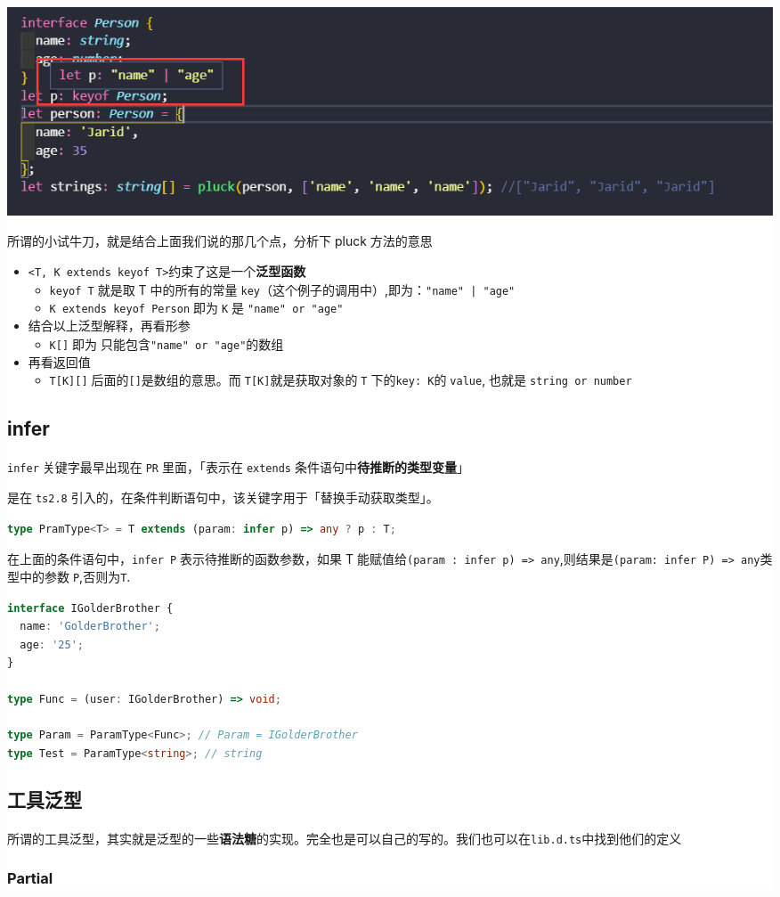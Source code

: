 ![ts-difficult4.png](./ts-difficult/ts-difficult4.png)

所谓的小试牛刀，就是结合上面我们说的那几个点，分析下 pluck 方法的意思

- `<T, K extends keyof T>`约束了这是一个**泛型函数**
  - `keyof T` 就是取 T 中的所有的常量 `key`（这个例子的调用中）,即为：`"name" | "age"`
  - `K extends keyof Person` 即为 `K` 是 `"name" or "age"`
- 结合以上泛型解释，再看形参
  - `K[]` 即为 只能包含`"name" or "age"`的数组
- 再看返回值
  - `T[K][]` 后面的`[]`是数组的意思。而 `T[K]`就是获取对象的 `T` 下的`key: K`的 `value`, 也就是 `string or number`

## infer

`infer` 关键字最早出现在 `PR` 里面，「表示在 `extends` 条件语句中**待推断的类型变量**」

是在 `ts2.8` 引入的，在条件判断语句中，该关键字用于「替换手动获取类型」。

```ts
type PramType<T> = T extends (param: infer p) => any ? p : T;
```

在上面的条件语句中，`infer P` 表示待推断的函数参数，如果 T 能赋值给`(param : infer p) => any`,则结果是`(param: infer P) => any`类型中的参数 `P`,否则为`T`.

```ts
interface IGolderBrother {
  name: 'GolderBrother';
  age: '25';
}

type Func = (user: IGolderBrother) => void;

type Param = ParamType<Func>; // Param = IGolderBrother
type Test = ParamType<string>; // string
```

## 工具泛型

所谓的工具泛型，其实就是泛型的一些**语法糖**的实现。完全也是可以自己的写的。我们也可以在`lib.d.ts`中找到他们的定义

### Partial


  [index: number]: string;
  [x: number]: Animal;
  [x: string]: Dog;
  [index: string]: number;
  [key: string]: T;
  [p in Keys]: any;
  [P in K]: T;
  [P in K]: T[P];